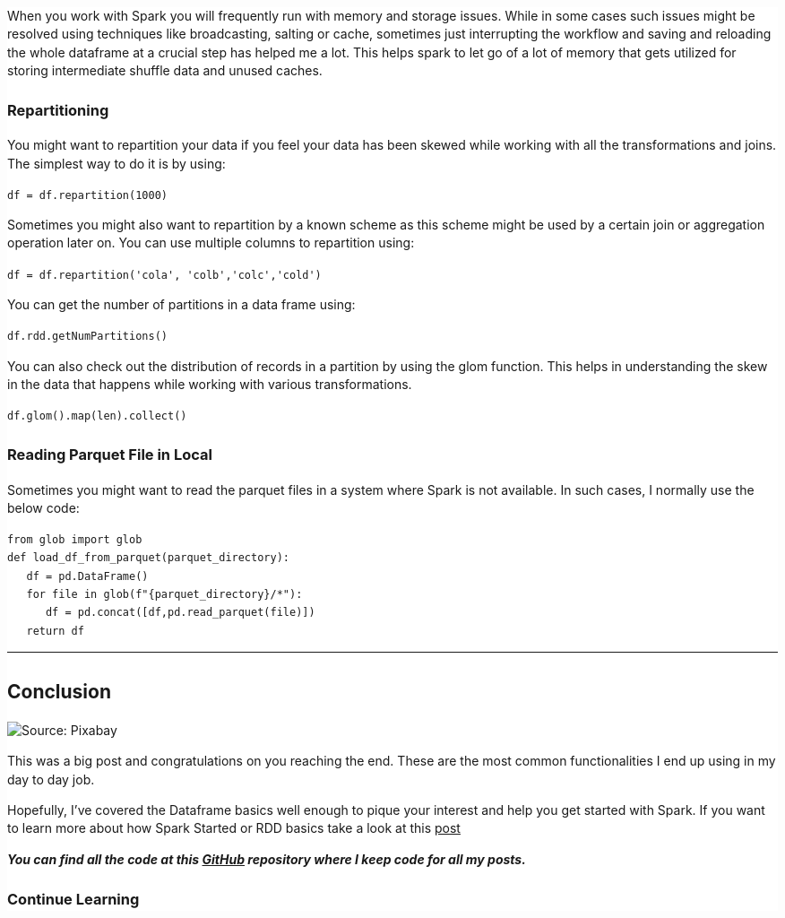 When you work with Spark you will frequently run with memory and storage issues. While in some cases such issues might be resolved using techniques like broadcasting, salting or cache, sometimes just interrupting the workflow and saving and reloading the whole dataframe at a crucial step has helped me a lot. This helps spark to let go of a lot of memory that gets utilized for storing intermediate shuffle data and unused caches.

### Repartitioning

You might want to repartition your data if you feel your data has been skewed while working with all the transformations and joins. The simplest way to do it is by using:

    df = df.repartition(1000)

Sometimes you might also want to repartition by a known scheme as this scheme might be used by a certain join or aggregation operation later on. You can use multiple columns to repartition using:

    df = df.repartition('cola', 'colb','colc','cold')

You can get the number of partitions in a data frame using:

    df.rdd.getNumPartitions()

You can also check out the distribution of records in a partition by using the glom function. This helps in understanding the skew in the data that happens while working with various transformations.

    df.glom().map(len).collect()

### Reading Parquet File in Local

Sometimes you might want to read the parquet files in a system where Spark is not available. In such cases, I normally use the below code:

    from glob import glob
    def load_df_from_parquet(parquet_directory):
       df = pd.DataFrame()
       for file in glob(f"{parquet_directory}/*"):
          df = pd.concat([df,pd.read_parquet(file)])
       return df

---
## Conclusion

![Source: [Pixabay](https://pixabay.com/photos/dawn-graduates-throwing-hats-dusk-1840298/)](/images/spark_df_complete_guide/33.png)

This was a big post and congratulations on you reaching the end. These are the most common functionalities I end up using in my day to day job.

Hopefully, I’ve covered the Dataframe basics well enough to pique your interest and help you get started with Spark. If you want to learn more about how Spark Started or RDD basics take a look at this [post](https://towardsdatascience.com/the-hitchhikers-guide-to-handle-big-data-using-spark-90b9be0fe89a)

***You can find all the code at this [GitHub](https://github.com/MLWhiz/data_science_blogs/tree/master/sparkdf) repository where I keep code for all my posts.***

### Continue Learning
